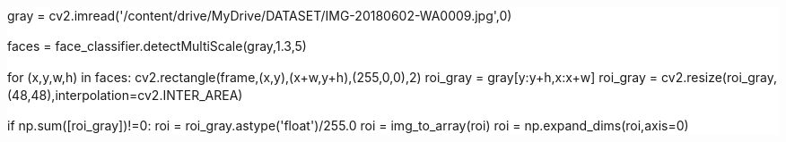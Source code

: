 gray = cv2.imread('/content/drive/MyDrive/DATASET/IMG-20180602-WA0009.jpg',0)

  faces = face_classifier.detectMultiScale(gray,1.3,5)

for (x,y,w,h) in faces:
        cv2.rectangle(frame,(x,y),(x+w,y+h),(255,0,0),2)
        roi_gray = gray[y:y+h,x:x+w]
        roi_gray = cv2.resize(roi_gray,(48,48),interpolation=cv2.INTER_AREA)

if np.sum([roi_gray])!=0:
            roi = roi_gray.astype('float')/255.0
            roi = img_to_array(roi)
            roi = np.expand_dims(roi,axis=0)


